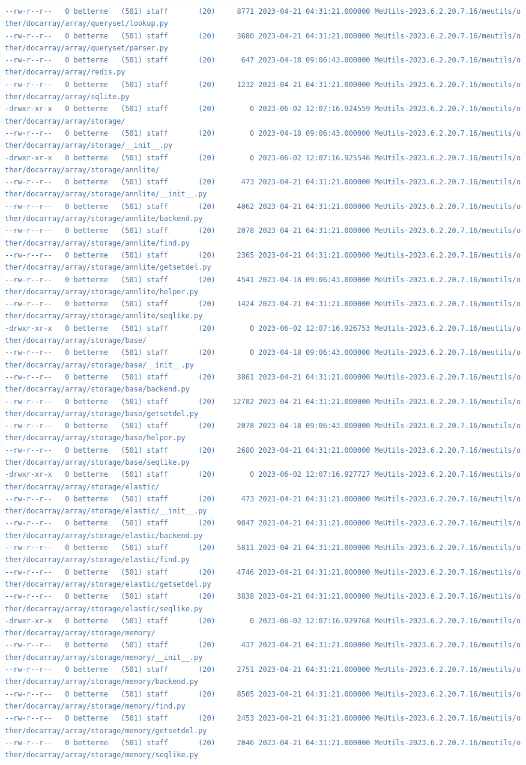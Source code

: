 ```diff
--rw-r--r--   0 betterme   (501) staff       (20)     8771 2023-04-21 04:31:21.000000 MeUtils-2023.6.2.20.7.16/meutils/other/docarray/array/queryset/lookup.py
--rw-r--r--   0 betterme   (501) staff       (20)     3680 2023-04-21 04:31:21.000000 MeUtils-2023.6.2.20.7.16/meutils/other/docarray/array/queryset/parser.py
--rw-r--r--   0 betterme   (501) staff       (20)      647 2023-04-18 09:06:43.000000 MeUtils-2023.6.2.20.7.16/meutils/other/docarray/array/redis.py
--rw-r--r--   0 betterme   (501) staff       (20)     1232 2023-04-21 04:31:21.000000 MeUtils-2023.6.2.20.7.16/meutils/other/docarray/array/sqlite.py
-drwxr-xr-x   0 betterme   (501) staff       (20)        0 2023-06-02 12:07:16.924559 MeUtils-2023.6.2.20.7.16/meutils/other/docarray/array/storage/
--rw-r--r--   0 betterme   (501) staff       (20)        0 2023-04-18 09:06:43.000000 MeUtils-2023.6.2.20.7.16/meutils/other/docarray/array/storage/__init__.py
-drwxr-xr-x   0 betterme   (501) staff       (20)        0 2023-06-02 12:07:16.925546 MeUtils-2023.6.2.20.7.16/meutils/other/docarray/array/storage/annlite/
--rw-r--r--   0 betterme   (501) staff       (20)      473 2023-04-21 04:31:21.000000 MeUtils-2023.6.2.20.7.16/meutils/other/docarray/array/storage/annlite/__init__.py
--rw-r--r--   0 betterme   (501) staff       (20)     4062 2023-04-21 04:31:21.000000 MeUtils-2023.6.2.20.7.16/meutils/other/docarray/array/storage/annlite/backend.py
--rw-r--r--   0 betterme   (501) staff       (20)     2078 2023-04-21 04:31:21.000000 MeUtils-2023.6.2.20.7.16/meutils/other/docarray/array/storage/annlite/find.py
--rw-r--r--   0 betterme   (501) staff       (20)     2365 2023-04-21 04:31:21.000000 MeUtils-2023.6.2.20.7.16/meutils/other/docarray/array/storage/annlite/getsetdel.py
--rw-r--r--   0 betterme   (501) staff       (20)     4541 2023-04-18 09:06:43.000000 MeUtils-2023.6.2.20.7.16/meutils/other/docarray/array/storage/annlite/helper.py
--rw-r--r--   0 betterme   (501) staff       (20)     1424 2023-04-21 04:31:21.000000 MeUtils-2023.6.2.20.7.16/meutils/other/docarray/array/storage/annlite/seqlike.py
-drwxr-xr-x   0 betterme   (501) staff       (20)        0 2023-06-02 12:07:16.926753 MeUtils-2023.6.2.20.7.16/meutils/other/docarray/array/storage/base/
--rw-r--r--   0 betterme   (501) staff       (20)        0 2023-04-18 09:06:43.000000 MeUtils-2023.6.2.20.7.16/meutils/other/docarray/array/storage/base/__init__.py
--rw-r--r--   0 betterme   (501) staff       (20)     3861 2023-04-21 04:31:21.000000 MeUtils-2023.6.2.20.7.16/meutils/other/docarray/array/storage/base/backend.py
--rw-r--r--   0 betterme   (501) staff       (20)    12782 2023-04-21 04:31:21.000000 MeUtils-2023.6.2.20.7.16/meutils/other/docarray/array/storage/base/getsetdel.py
--rw-r--r--   0 betterme   (501) staff       (20)     2078 2023-04-18 09:06:43.000000 MeUtils-2023.6.2.20.7.16/meutils/other/docarray/array/storage/base/helper.py
--rw-r--r--   0 betterme   (501) staff       (20)     2680 2023-04-21 04:31:21.000000 MeUtils-2023.6.2.20.7.16/meutils/other/docarray/array/storage/base/seqlike.py
-drwxr-xr-x   0 betterme   (501) staff       (20)        0 2023-06-02 12:07:16.927727 MeUtils-2023.6.2.20.7.16/meutils/other/docarray/array/storage/elastic/
--rw-r--r--   0 betterme   (501) staff       (20)      473 2023-04-21 04:31:21.000000 MeUtils-2023.6.2.20.7.16/meutils/other/docarray/array/storage/elastic/__init__.py
--rw-r--r--   0 betterme   (501) staff       (20)     9847 2023-04-21 04:31:21.000000 MeUtils-2023.6.2.20.7.16/meutils/other/docarray/array/storage/elastic/backend.py
--rw-r--r--   0 betterme   (501) staff       (20)     5811 2023-04-21 04:31:21.000000 MeUtils-2023.6.2.20.7.16/meutils/other/docarray/array/storage/elastic/find.py
--rw-r--r--   0 betterme   (501) staff       (20)     4746 2023-04-21 04:31:21.000000 MeUtils-2023.6.2.20.7.16/meutils/other/docarray/array/storage/elastic/getsetdel.py
--rw-r--r--   0 betterme   (501) staff       (20)     3838 2023-04-21 04:31:21.000000 MeUtils-2023.6.2.20.7.16/meutils/other/docarray/array/storage/elastic/seqlike.py
-drwxr-xr-x   0 betterme   (501) staff       (20)        0 2023-06-02 12:07:16.929768 MeUtils-2023.6.2.20.7.16/meutils/other/docarray/array/storage/memory/
--rw-r--r--   0 betterme   (501) staff       (20)      437 2023-04-21 04:31:21.000000 MeUtils-2023.6.2.20.7.16/meutils/other/docarray/array/storage/memory/__init__.py
--rw-r--r--   0 betterme   (501) staff       (20)     2751 2023-04-21 04:31:21.000000 MeUtils-2023.6.2.20.7.16/meutils/other/docarray/array/storage/memory/backend.py
--rw-r--r--   0 betterme   (501) staff       (20)     8505 2023-04-21 04:31:21.000000 MeUtils-2023.6.2.20.7.16/meutils/other/docarray/array/storage/memory/find.py
--rw-r--r--   0 betterme   (501) staff       (20)     2453 2023-04-21 04:31:21.000000 MeUtils-2023.6.2.20.7.16/meutils/other/docarray/array/storage/memory/getsetdel.py
--rw-r--r--   0 betterme   (501) staff       (20)     2046 2023-04-21 04:31:21.000000 MeUtils-2023.6.2.20.7.16/meutils/other/docarray/array/storage/memory/seqlike.py
```